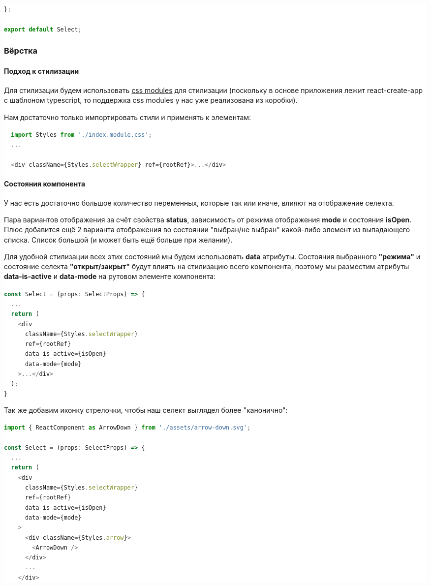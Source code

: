 ```typescript
};

export default Select;
```

### Вёрстка

#### Подход к стилизации

Для стилизации будем использовать [css modules](https://github.com/css-modules/css-modules) для стилизации (поскольку в основе приложения лежит react-create-app с шаблоном typescript, то поддержка css modules у нас уже реализована из коробки).

Нам достаточно только импортировать стили и применять к элементам:

```typescript
  import Styles from './index.module.css';
  ...

  <div className={Styles.selectWrapper} ref={rootRef}>...</div>
```

#### Состояния компонента

У нас есть достаточно большое количество переменных, которые так или иначе, влияют на отображение селекта.

Пара вариантов отображения за счёт свойства **status**, зависимость от режима отображения **mode** и состояния **isOpen**. Плюс добавится ещё 2 варианта отображения во состоянии "выбран/не выбран" какой-либо элемент из выпадающего списка. Список большой (и может быть ещё больше при желании).

Для удобной стилизации всех этих состояний мы будем использовать **data** атрибуты. Состояния выбранного **"режима"** и состояние селекта **"открыт/закрыт"** будут влиять на стилизацию всего компонента, поэтому мы разместим атрибуты **data-is-active** и **data-mode** на рутовом элементе компонента:

```typescript
const Select = (props: SelectProps) => {
  ...
  return (
    <div
      className={Styles.selectWrapper}
      ref={rootRef}
      data-is-active={isOpen}
      data-mode={mode}
    >...</div>
  );
}
```

Так же добавим иконку стрелочки, чтобы наш селект выглядел более "канонично":

```typescript
import { ReactComponent as ArrowDown } from './assets/arrow-down.svg';

const Select = (props: SelectProps) => {
  ...
  return (
    <div
      className={Styles.selectWrapper}
      ref={rootRef}
      data-is-active={isOpen}
      data-mode={mode}
    >
      <div className={Styles.arrow}>
        <ArrowDown />
      </div>
      ...
    </div>
```